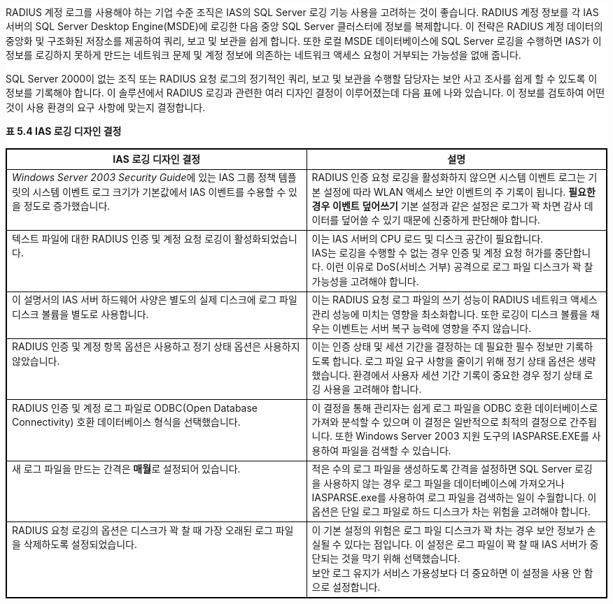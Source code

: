 RADIUS 계정 로그를 사용해야 하는 기업 수준 조직은 IAS의 SQL Server 로깅 기능 사용을 고려하는 것이 좋습니다. RADIUS 계정 정보를 각 IAS 서버의 SQL Server Desktop Engine(MSDE)에 로깅한 다음 중앙 SQL Server 클러스터에 정보를 복제합니다. 이 전략은 RADIUS 계정 데이터의 중앙화 및 구조화된 저장소를 제공하여 쿼리, 보고 및 보관을 쉽게 합니다. 또한 로컬 MSDE 데이터베이스에 SQL Server 로깅을 수행하면 IAS가 이 정보를 로깅하지 못하게 만드는 네트워크 문제 및 계정 정보에 의존하는 네트워크 액세스 요청이 거부되는 가능성을 없애 줍니다.

SQL Server 2000이 없는 조직 또는 RADIUS 요청 로그의 정기적인 쿼리, 보고 및 보관을 수행할 담당자는 보안 사고 조사를 쉽게 할 수 있도록 이 정보를 기록해야 합니다. 이 솔루션에서 RADIUS 로깅과 관련한 여러 디자인 결정이 이루어졌는데 다음 표에 나와 있습니다. 이 정보를 검토하여 어떤 것이 사용 환경의 요구 사항에 맞는지 결정합니다.

**표 5.4 IAS 로깅 디자인 결정**

 
<table style="border:1px solid black;">
<colgroup>
<col width="50%" />
<col width="50%" />
</colgroup>
<thead>
<tr class="header">
<th style="border:1px solid black;" >IAS 로깅 디자인 결정</th>
<th style="border:1px solid black;" >설명</th>
</tr>
</thead>
<tbody>
<tr class="odd">
<td style="border:1px solid black;"><em>Windows Server</em> <em>2003 Security Guide</em>에 있는 IAS 그룹 정책 템플릿의 시스템 이벤트 로그 크기가 기본값에서 IAS 이벤트를 수용할 수 있을 정도로 증가했습니다.</td>
<td style="border:1px solid black;">RADIUS 인증 요청 로깅을 활성화하지 않으면 시스템 이벤트 로그는 기본 설정에 따라 WLAN 액세스 보안 이벤트의 주 기록이 됩니다. <strong>필요한 경우 이벤트 덮어쓰기</strong> 기본 설정과 같은 설정은 로그가 꽉 차면 감사 데이터를 덮어쓸 수 있기 때문에 신중하게 판단해야 합니다.</td>
</tr>
<tr class="even">
<td style="border:1px solid black;">텍스트 파일에 대한 RADIUS 인증 및 계정 요청 로깅이 활성화되었습니다.</td>
<td style="border:1px solid black;">이는 IAS 서버의 CPU 로드 및 디스크 공간이 필요합니다.<br />
IAS는 로깅을 수행할 수 없는 경우 인증 및 계정 요청 허가를 중단합니다. 이런 이유로 DoS(서비스 거부) 공격으로 로그 파일 디스크가 꽉 찰 가능성을 고려해야 합니다.</td>
</tr>
<tr class="odd">
<td style="border:1px solid black;">이 설명서의 IAS 서버 하드웨어 사양은 별도의 실제 디스크에 로그 파일 디스크 볼륨을 별도로 사용합니다.</td>
<td style="border:1px solid black;">이는 RADIUS 요청 로그 파일의 쓰기 성능이 RADIUS 네트워크 액세스 관리 성능에 미치는 영향을 최소화합니다. 또한 로깅이 디스크 볼륨을 채우는 이벤트는 서버 복구 능력에 영향을 주지 않습니다.</td>
</tr>
<tr class="even">
<td style="border:1px solid black;">RADIUS 인증 및 계정 항목 옵션은 사용하고 정기 상태 옵션은 사용하지 않았습니다.</td>
<td style="border:1px solid black;">이는 인증 상태 및 세션 기간을 결정하는 데 필요한 필수 정보만 기록하도록 합니다. 로그 파일 요구 사항을 줄이기 위해 정기 상태 옵션은 생략했습니다. 환경에서 사용자 세션 기간 기록이 중요한 경우 정기 상태 로깅 사용을 고려해야 합니다.</td>
</tr>
<tr class="odd">
<td style="border:1px solid black;">RADIUS 인증 및 계정 로그 파일로 ODBC(Open Database Connectivity) 호환 데이터베이스 형식을 선택했습니다.</td>
<td style="border:1px solid black;">이 결정을 통해 관리자는 쉽게 로그 파일을 ODBC 호환 데이터베이스로 가져와 분석할 수 있으며 이 결정은 일반적으로 최적의 결정으로 간주됩니다. 또한 Windows Server 2003 지원 도구의 IASPARSE.EXE를 사용하여 파일을 검색할 수 있습니다.</td>
</tr>
<tr class="even">
<td style="border:1px solid black;">새 로그 파일을 만드는 간격은 <strong>매월</strong>로 설정되어 있습니다.</td>
<td style="border:1px solid black;">적은 수의 로그 파일을 생성하도록 간격을 설정하면 SQL Server 로깅을 사용하지 않는 경우 로그 파일을 데이터베이스에 가져오거나 IASPARSE.exe를 사용하여 로그 파일을 검색하는 일이 수월합니다. 이 옵션은 단일 로그 파일로 하드 디스크가 차는 위험을 고려해야 합니다.</td>
</tr>
<tr class="odd">
<td style="border:1px solid black;">RADIUS 요청 로깅의 옵션은 디스크가 꽉 찰 때 가장 오래된 로그 파일을 삭제하도록 설정되었습니다.</td>
<td style="border:1px solid black;">이 기본 설정의 위험은 로그 파일 디스크가 꽉 차는 경우 보안 정보가 손실될 수 있다는 점입니다. 이 설정은 로그 파일이 꽉 찰 때 IAS 서버가 중단되는 것을 막기 위해 선택했습니다.<br />
보안 로그 유지가 서비스 가용성보다 더 중요하면 이 설정을 사용 안 함으로 설정합니다.</td>
</tr>